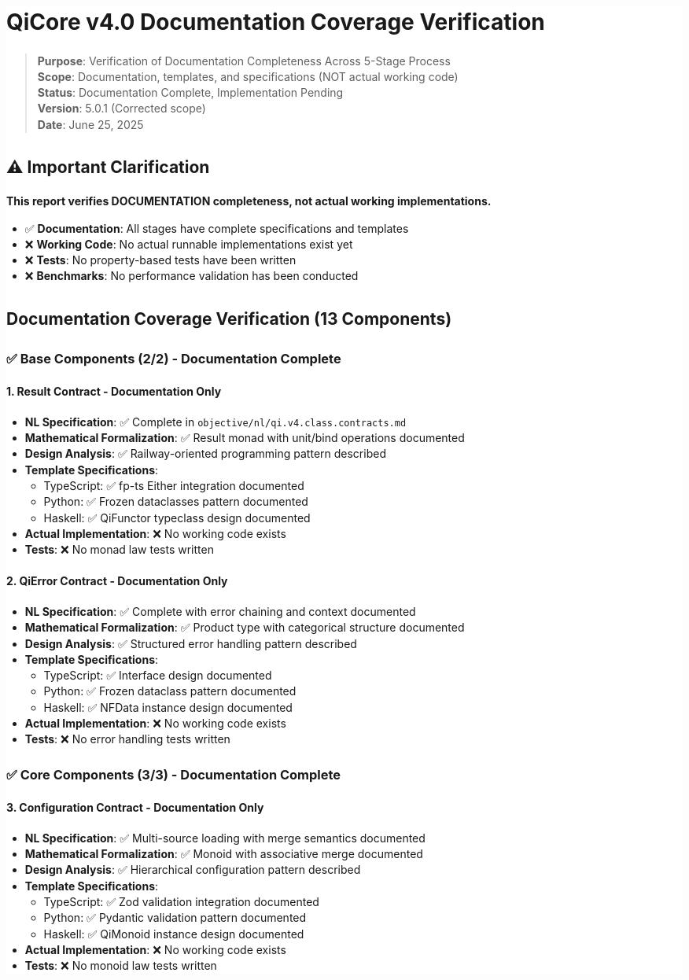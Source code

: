 # QiCore v4.0 Documentation Coverage Verification

> **Purpose**: Verification of Documentation Completeness Across 5-Stage Process  
> **Scope**: Documentation, templates, and specifications (NOT actual working code)  
> **Status**: Documentation Complete, Implementation Pending  
> **Version**: 5.0.1 (Corrected scope)  
> **Date**: June 25, 2025  

## ⚠️ Important Clarification

**This report verifies DOCUMENTATION completeness, not actual working implementations.**

- ✅ **Documentation**: All stages have complete specifications and templates
- ❌ **Working Code**: No actual runnable implementations exist yet
- ❌ **Tests**: No property-based tests have been written
- ❌ **Benchmarks**: No performance validation has been conducted

## Documentation Coverage Verification (13 Components)

### ✅ Base Components (2/2) - Documentation Complete

#### 1. Result<T> Contract - Documentation Only
- **NL Specification**: ✅ Complete in `objective/nl/qi.v4.class.contracts.md`
- **Mathematical Formalization**: ✅ Result monad with unit/bind operations documented
- **Design Analysis**: ✅ Railway-oriented programming pattern described
- **Template Specifications**:
  - TypeScript: ✅ fp-ts Either integration documented
  - Python: ✅ Frozen dataclasses pattern documented
  - Haskell: ✅ QiFunctor typeclass design documented
- **Actual Implementation**: ❌ No working code exists
- **Tests**: ❌ No monad law tests written

#### 2. QiError Contract - Documentation Only
- **NL Specification**: ✅ Complete with error chaining and context documented
- **Mathematical Formalization**: ✅ Product type with categorical structure documented
- **Design Analysis**: ✅ Structured error handling pattern described
- **Template Specifications**:
  - TypeScript: ✅ Interface design documented
  - Python: ✅ Frozen dataclass pattern documented
  - Haskell: ✅ NFData instance design documented
- **Actual Implementation**: ❌ No working code exists
- **Tests**: ❌ No error handling tests written

### ✅ Core Components (3/3) - Documentation Complete

#### 3. Configuration Contract - Documentation Only
- **NL Specification**: ✅ Multi-source loading with merge semantics documented
- **Mathematical Formalization**: ✅ Monoid with associative merge documented
- **Design Analysis**: ✅ Hierarchical configuration pattern described
- **Template Specifications**:
  - TypeScript: ✅ Zod validation integration documented
  - Python: ✅ Pydantic validation pattern documented
  - Haskell: ✅ QiMonoid instance design documented
- **Actual Implementation**: ❌ No working code exists
- **Tests**: ❌ No monoid law tests written
